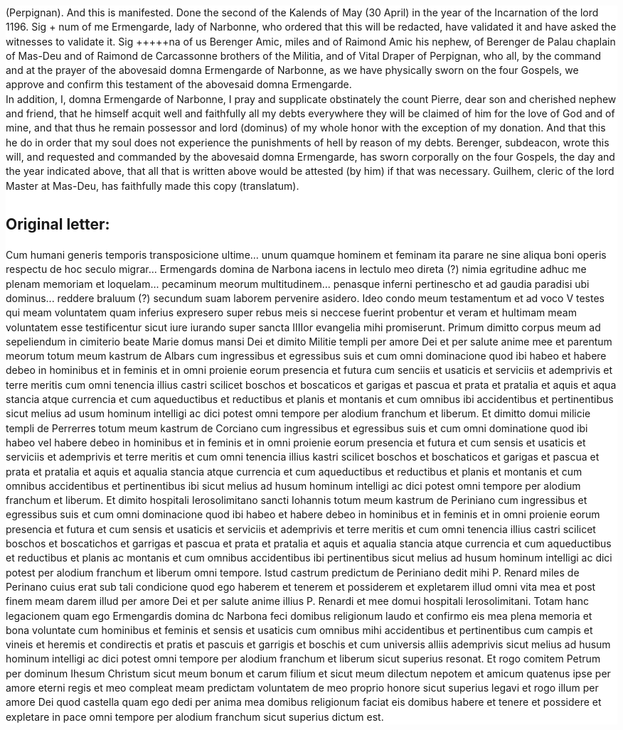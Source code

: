 (Perpignan). And this is manifested. Done the second of the Kalends of May (30 April) in the year of the Incarnation of the lord 1196. Sig + num of me Ermengarde, lady of Narbonne, who ordered that this will be redacted, have validated it and have asked the witnesses to validate it. Sig +++++na of us Berenger Amic, miles and of Raimond Amic his nephew, of Berenger de Palau chaplain of Mas-Deu and of Raimond de Carcassonne brothers of the Militia, and of Vital Draper of Perpignan, who all, by the command and at the prayer of the abovesaid domna Ermengarde of Narbonne, as we have physically sworn on the four Gospels, we approve and confirm this testament of the abovesaid domna Ermengarde. <br>In addition, I, domna Ermengarde of Narbonne, I pray and supplicate obstinately the count Pierre, dear son and cherished nephew and friend, that he himself acquit well and faithfully all my debts everywhere they will be claimed of him for the love of God and of mine, and that thus he remain possessor and lord (dominus) of my whole honor with the exception of my donation. And that this he do in order that my soul does not experience the punishments of hell by reason of my debts. Berenger, subdeacon, wrote this will, and requested and commanded by the abovesaid domna Ermengarde, has sworn corporally on the four Gospels, the day and the year indicated above, that all that is written above would be attested (by him) if that was necessary. Guilhem, cleric of the lord Master at Mas-Deu, has faithfully made this copy (translatum).</p><h2 class="mt-4"> Original letter:</h2>Cum humani generis temporis transposicione ultime... unum quamque hominem et feminam ita parare ne sine aliqua boni operis respectu de hoc seculo migrar... Ermengards domina de Narbona iacens in lectulo meo direta (?) nimia egritudine adhuc me plenam memoriam et loquelam... pecaminum meorum multitudinem... penasque inferni pertinescho et ad gaudia paradisi ubi dominus... reddere braluum (?) secundum suam laborem pervenire asidero.
Ideo condo meum testamentum et ad voco V testes qui meam voluntatem quam inferius expresero super rebus meis si neccese fuerint probentur et veram et hultimam meam voluntatem esse testificentur sicut iure iurando super sancta IIIIor evangelia mihi promiserunt.
Primum dimitto corpus meum ad sepeliendum in cimiterio beate Marie domus mansi Dei et dimito Militie templi per amore Dei et per salute anime mee et parentum meorum totum meum kastrum de Albars cum ingressibus et egressibus suis et cum omni dominacione quod ibi habeo et habere debeo in hominibus et in feminis et in omni proienie eorum presencia et futura cum senciis et usaticis et serviciis et ademprivis et terre meritis cum omni tenencia illius castri scilicet boschos et boscaticos et garigas et pascua et prata et pratalia et aquis et aqua stancia atque currencia et cum aqueductibus et reductibus et planis et montanis et cum omnibus ibi accidentibus et pertinentibus sicut melius ad usum hominum intelligi ac dici potest omni tempore per alodium franchum et liberum.
Et dimitto domui milicie templi de Perrerres totum meum kastrum de Corciano cum ingressibus et egressibus suis et cum omni dominatione quod ibi habeo vel habere debeo in hominibus et in feminis et in omni proienie eorum presencia et futura et cum sensis et usaticis et serviciis et ademprivis et terre meritis et cum omni tenencia illius kastri scilicet boschos et boschaticos et garigas et pascua et prata et pratalia et aquis et aqualia stancia atque currencia et cum aqueductibus et reductibus et planis et montanis et cum omnibus accidentibus et pertinentibus ibi sicut melius ad husum hominum intelligi ac dici potest omni tempore per alodium franchum et liberum.
Et dimito hospitali Ierosolimitano sancti Iohannis totum meum kastrum de Periniano cum ingressibus et egressibus suis et cum omni dominacione quod ibi habeo et habere debeo in hominibus et in feminis et in omni proienie eorum presencia et futura et cum sensis et usaticis et serviciis et ademprivis et terre meritis et cum omni tenencia illius castri scilicet boschos et boscatichos et garrigas et pascua et prata et pratalia et aquis et aqualia stancia atque currencia et cum aqueductibus et reductibus et planis ac montanis et cum omnibus accidentibus ibi pertinentibus sicut melius ad husum hominum intelligi ac dici potest per alodium franchum et liberum omni tempore. Istud castrum predictum de Periniano dedit mihi P. Renard miles de Perinano cuius erat sub tali condicione quod ego haberem et tenerem et possiderem et expletarem illud omni vita mea et post finem meam darem illud per amore Dei et per salute anime illius P. Renardi et mee domui hospitali Ierosolimitani.
Totam hanc legacionem quam ego Ermengardis domina dc Narbona feci domibus religionum laudo et confirmo eis mea plena memoria et bona voluntate cum hominibus et feminis et sensis et usaticis cum omnibus mihi accidentibus et pertinentibus cum campis et vineis et heremis et condirectis et pratis et pascuis et garrigis et boschis et cum universis alliis ademprivis sicut melius ad husum hominum intelligi ac dici potest omni tempore per alodium franchum et liberum sicut superius resonat.
Et rogo comitem Petrum per dominum Ihesum Christum sicut meum bonum et carum filium et sicut meum dilectum nepotem et amicum quatenus ipse per amore eterni regis et meo compleat meam predictam voluntatem de meo proprio honore sicut superius legavi et rogo illum per amore Dei quod castella quam ego dedi per anima mea domibus religionum faciat eis domibus habere et tenere et possidere et expletare in pace omni tempore per alodium franchum sicut superius dictum est.